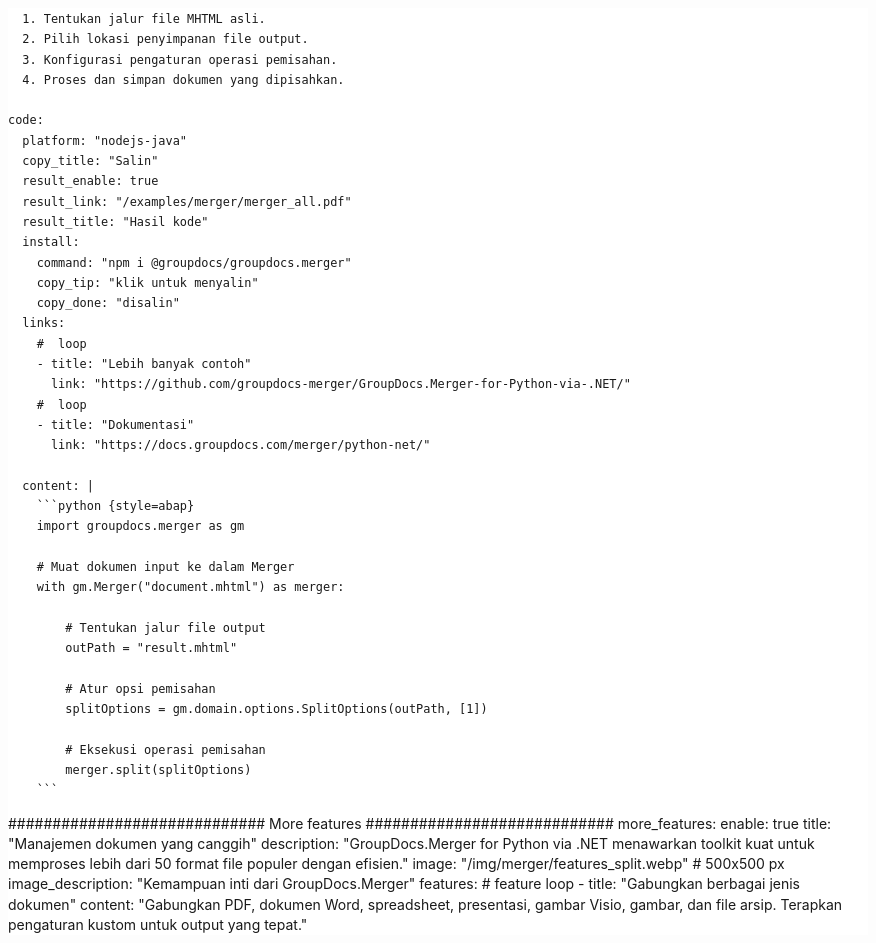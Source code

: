       1. Tentukan jalur file MHTML asli.
      2. Pilih lokasi penyimpanan file output.
      3. Konfigurasi pengaturan operasi pemisahan.
      4. Proses dan simpan dokumen yang dipisahkan.
   
    code:
      platform: "nodejs-java"
      copy_title: "Salin"
      result_enable: true
      result_link: "/examples/merger/merger_all.pdf"
      result_title: "Hasil kode"
      install:
        command: "npm i @groupdocs/groupdocs.merger"
        copy_tip: "klik untuk menyalin"
        copy_done: "disalin"
      links:
        #  loop
        - title: "Lebih banyak contoh"
          link: "https://github.com/groupdocs-merger/GroupDocs.Merger-for-Python-via-.NET/"
        #  loop
        - title: "Dokumentasi"
          link: "https://docs.groupdocs.com/merger/python-net/"
          
      content: |
        ```python {style=abap}
        import groupdocs.merger as gm

        # Muat dokumen input ke dalam Merger
        with gm.Merger("document.mhtml") as merger:
            
            # Tentukan jalur file output
            outPath = "result.mhtml"

            # Atur opsi pemisahan
            splitOptions = gm.domain.options.SplitOptions(outPath, [1])

            # Eksekusi operasi pemisahan
            merger.split(splitOptions)
        ```            

############################# More features ############################
more_features:
  enable: true
  title: "Manajemen dokumen yang canggih"
  description: "GroupDocs.Merger for Python via .NET menawarkan toolkit kuat untuk memproses lebih dari 50 format file populer dengan efisien."
  image: "/img/merger/features_split.webp" # 500x500 px
  image_description: "Kemampuan inti dari GroupDocs.Merger"
  features:
    # feature loop
    - title: "Gabungkan berbagai jenis dokumen"
      content: "Gabungkan PDF, dokumen Word, spreadsheet, presentasi, gambar Visio, gambar, dan file arsip. Terapkan pengaturan kustom untuk output yang tepat."

